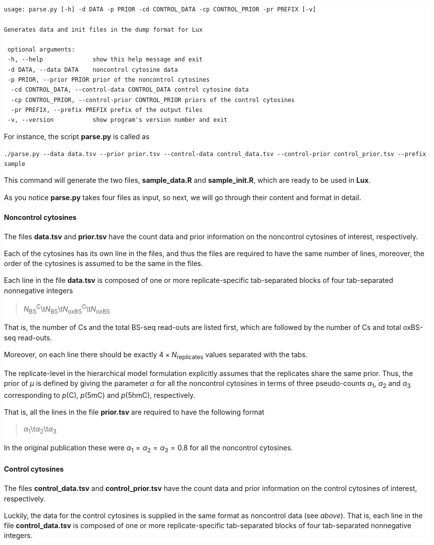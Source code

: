     usage: parse.py [-h] -d DATA -p PRIOR -cd CONTROL_DATA -cp CONTROL_PRIOR -pr PREFIX [-v]
    
    Generates data and init files in the dump format for Lux
    
     optional arguments:
     -h, --help              show this help message and exit
     -d DATA, --data DATA    noncontrol cytosine data
     -p PRIOR, --prior PRIOR prior of the noncontrol cytosines
      -cd CONTROL_DATA, --control-data CONTROL_DATA control cytosine data
      -cp CONTROL_PRIOR, --control-prior CONTROL_PRIOR priors of the control cytosines
      -pr PREFIX, --prefix PREFIX prefix of the output files
     -v, --version           show program's version number and exit

For instance, the script **parse.py** is called as

    ./parse.py --data data.tsv --prior prior.tsv --control-data control_data.tsv --control-prior control_prior.tsv --prefix sample

This command will generate the two files, **sample_data.R** and **sample_init.R**, which are ready to be used in **Lux**.

As you notice **parse.py** takes four files as input, so next, we will go through their content and format in detail.

#### Noncontrol cytosines
The files **data.tsv** and **prior.tsv** have the count data and prior information on the noncontrol cytosines of interest, respectively.

Each of the cytosines has its own line in the files, and thus the files are required to have the same number of lines, moreover, the order of the cytosines is assumed to be the same in the files. 

Each line in the file **data.tsv** is composed of one or more replicate-specific tab-separated blocks of four tab-separated nonnegative integers
>$N_\text{BS}^\text{C}$\t$N_\text{BS}$\t$N_\text{oxBS}^\text{C}$\t$N_\text{oxBS}$

That is, the number of Cs and the total BS-seq read-outs are listed first, which are followed by the number of Cs and total oxBS-seq read-outs.

Moreover, on each line there should be exactly $4 \times N_\text{replicates}$ values separated with the tabs.

The replicate-level in the hierarchical model formulation explicitly assumes that the replicates share the same prior. Thus, the prior of $\mu$ is defined by giving the parameter $\alpha$ for all the noncontrol cytosines in terms of three pseudo-counts $\alpha_1$, $\alpha_2$ and $\alpha_3$ corresponding to $p(\text{C})$, $p(\text{5mC})$ and $p(\text{5hmC})$, respectively.

That is, all the lines in the file **prior.tsv** are required to have the following format
>$\alpha_1$\t$\alpha_2$\t$\alpha_3$

In the original publication these were $\alpha_1=\alpha_2=\alpha_3=0.8$ for all the noncontrol cytosines.

#### Control cytosines
The files **control_data.tsv** and **control_prior.tsv** have the count data and prior information on the control cytosines of interest, respectively.

Luckily, the data for the control cytosines is supplied in the same format as noncontrol data (see *above*). That is, each line in the file **control_data.tsv** is composed of one or more replicate-specific tab-separated blocks of four tab-separated nonnegative integers.
